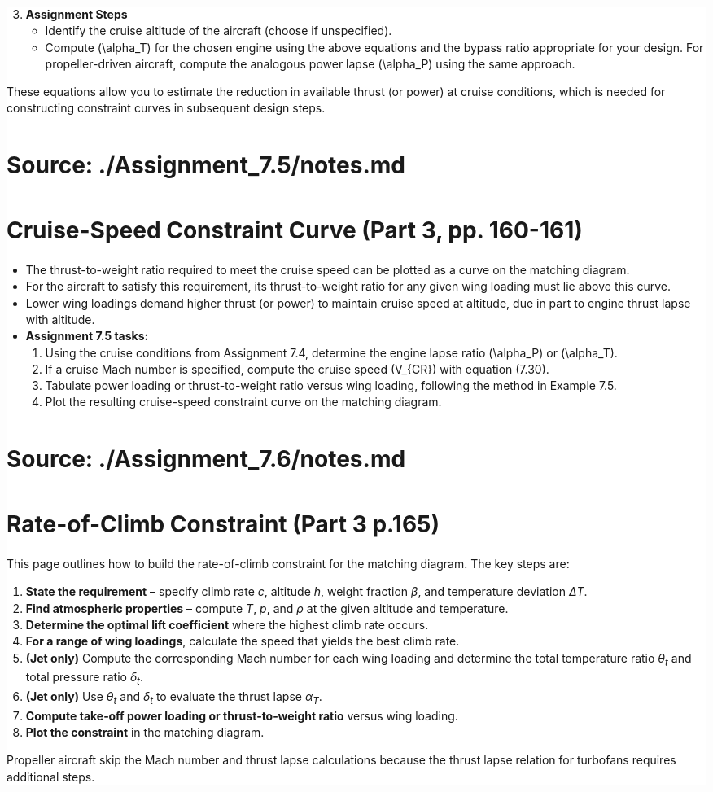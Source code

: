 3. **Assignment Steps**
   - Identify the cruise altitude of the aircraft (choose if unspecified).
   - Compute \(\alpha_T\) for the chosen engine using the above equations and the bypass ratio appropriate for your design. For propeller-driven aircraft, compute the analogous power lapse \(\alpha_P\) using the same approach.

These equations allow you to estimate the reduction in available thrust (or power) at cruise conditions, which is needed for constructing constraint curves in subsequent design steps.

# Source: ./Assignment_7.5/notes.md

# Cruise-Speed Constraint Curve (Part 3, pp. 160-161)

- The thrust-to-weight ratio required to meet the cruise speed can be plotted as a curve on the matching diagram. 
- For the aircraft to satisfy this requirement, its thrust-to-weight ratio for any given wing loading must lie above this curve.
- Lower wing loadings demand higher thrust (or power) to maintain cruise speed at altitude, due in part to engine thrust lapse with altitude.
- **Assignment 7.5 tasks:**
  1. Using the cruise conditions from Assignment 7.4, determine the engine lapse ratio \(\alpha_P\) or \(\alpha_T\).
  2. If a cruise Mach number is specified, compute the cruise speed \(V_{CR}\) with equation (7.30).
  3. Tabulate power loading or thrust-to-weight ratio versus wing loading, following the method in Example 7.5.
  4. Plot the resulting cruise-speed constraint curve on the matching diagram.

# Source: ./Assignment_7.6/notes.md

# Rate-of-Climb Constraint (Part 3 p.165)

This page outlines how to build the rate-of-climb constraint for the matching diagram. The key steps are:

1. **State the requirement** – specify climb rate $c$, altitude $h$, weight fraction $\beta$, and temperature deviation $\Delta T$.
2. **Find atmospheric properties** – compute $T$, $p$, and $\rho$ at the given altitude and temperature.
3. **Determine the optimal lift coefficient** where the highest climb rate occurs.
4. **For a range of wing loadings**, calculate the speed that yields the best climb rate.
5. **(Jet only)** Compute the corresponding Mach number for each wing loading and determine the total temperature ratio $\theta_t$ and total pressure ratio $\delta_t$.
6. **(Jet only)** Use $\theta_t$ and $\delta_t$ to evaluate the thrust lapse $\alpha_T$.
7. **Compute take‑off power loading or thrust‑to‑weight ratio** versus wing loading.
8. **Plot the constraint** in the matching diagram.

Propeller aircraft skip the Mach number and thrust lapse calculations because the thrust lapse relation for turbofans requires additional steps.
